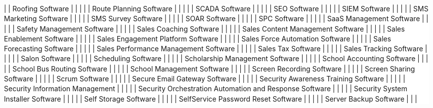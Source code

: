 |          |  Roofing Software                 |  |  |
|          |  Route Planning Software                 |  |  |
|          |  SCADA Software                 |  |  |
|          |  SEO Software                 |  |  |
|          |  SIEM Software                 |  |  |
|          |  SMS Marketing Software                 |  |  |
|          |  SMS Survey Software                 |  |  |
|          |  SOAR Software                 |  |  |
|          |  SPC Software                 |  |  |
|          |  SaaS Management Software                 |  |  |
|          |  Safety Management Software                 |  |  |
|          |  Sales Coaching Software                 |  |  |
|          |  Sales Content Management Software                 |  |  |
|          |  Sales Enablement Software                 |  |  |
|          |  Sales Engagement Platform Software                 |  |  |
|          |  Sales Force Automation Software                 |  |  |
|          |  Sales Forecasting Software                 |  |  |
|          |  Sales Performance Management Software                 |  |  |
|          |  Sales Tax Software                 |  |  |
|          |  Sales Tracking Software                 |  |  |
|          |  Salon Software                 |  |  |
|          |  Scheduling Software                 |  |  |
|          |  Scholarship Management Software                 |  |  |
|          |  School Accounting Software                 |  |  |
|          |  School Bus Routing Software                 |  |  |
|          |  School Management Software                 |  |  |
|          |  Screen Recording Software                 |  |  |
|          |  Screen Sharing Software                 |  |  |
|          |  Scrum Software                 |  |  |
|          |  Secure Email Gateway Software                 |  |  |
|          |  Security Awareness Training Software                 |  |  |
|          |  Security Information Management                 |  |  |
|          |  Security Orchestration Automation and Response Software                 |  |  |
|          |  Security System Installer Software                 |  |  |
|          |  Self Storage Software                 |  |  |
|          |  SelfService Password Reset Software                 |  |  |
|          |  Server Backup Software                 |  |  |